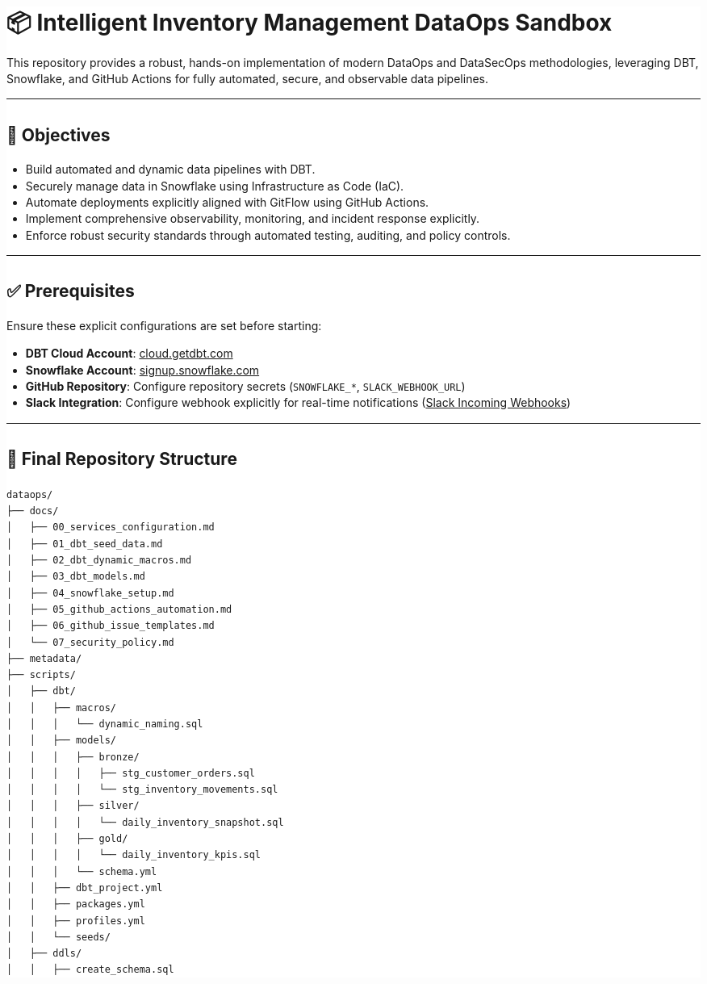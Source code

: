 # 📦 Intelligent Inventory Management DataOps Sandbox

This repository provides a robust, hands-on implementation of modern DataOps and DataSecOps methodologies, leveraging DBT, Snowflake, and GitHub Actions for fully automated, secure, and observable data pipelines.

---

## 🎯 **Objectives**

* Build automated and dynamic data pipelines with DBT.
* Securely manage data in Snowflake using Infrastructure as Code (IaC).
* Automate deployments explicitly aligned with GitFlow using GitHub Actions.
* Implement comprehensive observability, monitoring, and incident response explicitly.
* Enforce robust security standards through automated testing, auditing, and policy controls.

---

## ✅ **Prerequisites**

Ensure these explicit configurations are set before starting:

* **DBT Cloud Account**: [cloud.getdbt.com](https://cloud.getdbt.com/signup)
* **Snowflake Account**: [signup.snowflake.com](https://signup.snowflake.com)
* **GitHub Repository**: Configure repository secrets (`SNOWFLAKE_*`, `SLACK_WEBHOOK_URL`)
* **Slack Integration**: Configure webhook explicitly for real-time notifications ([Slack Incoming Webhooks](https://api.slack.com/messaging/webhooks))

---

## 📂 **Final Repository Structure**

```bash
dataops/
├── docs/
│   ├── 00_services_configuration.md
│   ├── 01_dbt_seed_data.md
│   ├── 02_dbt_dynamic_macros.md
│   ├── 03_dbt_models.md
│   ├── 04_snowflake_setup.md
│   ├── 05_github_actions_automation.md
│   ├── 06_github_issue_templates.md
│   └── 07_security_policy.md
├── metadata/
├── scripts/
│   ├── dbt/
│   │   ├── macros/
│   │   │   └── dynamic_naming.sql
│   │   ├── models/
│   │   │   ├── bronze/
│   │   │   │   ├── stg_customer_orders.sql
│   │   │   │   └── stg_inventory_movements.sql
│   │   │   ├── silver/
│   │   │   │   └── daily_inventory_snapshot.sql
│   │   │   ├── gold/
│   │   │   │   └── daily_inventory_kpis.sql
│   │   │   └── schema.yml
│   │   ├── dbt_project.yml
│   │   ├── packages.yml
│   │   ├── profiles.yml
│   │   └── seeds/
│   ├── ddls/
│   │   ├── create_schema.sql
```